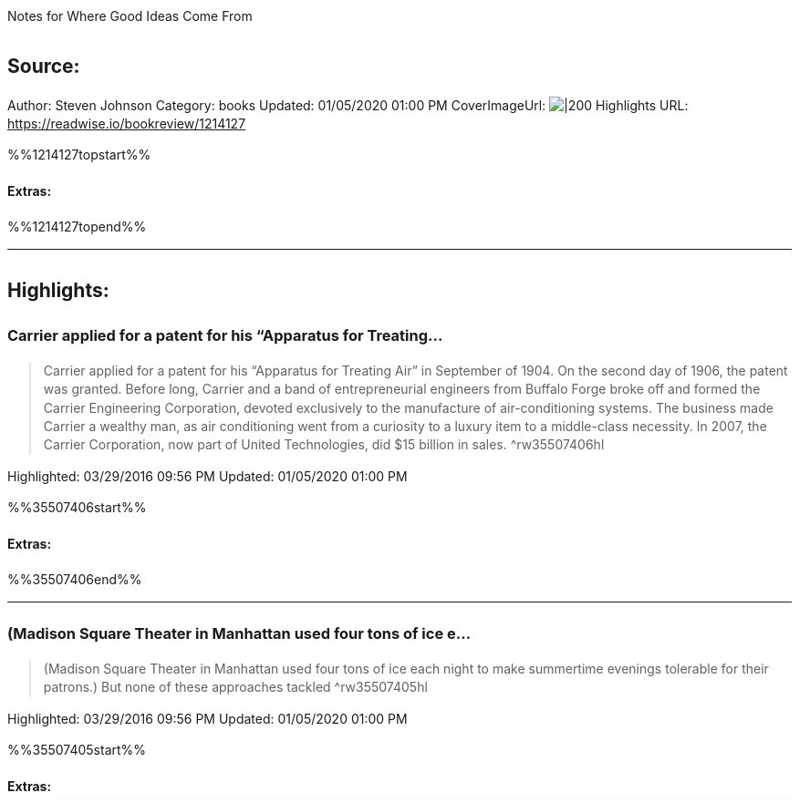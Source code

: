 Notes for Where Good Ideas Come From

## Source:
Author: Steven Johnson
Category: books
Updated: 01/05/2020 01:00 PM
CoverImageUrl: 
![|200](https://images-na.ssl-images-amazon.com/images/I/41Ng8FC-qsL._SL200_.jpg)
Highlights URL: https://readwise.io/bookreview/1214127

%%1214127topstart%%
#### Extras:

%%1214127topend%%


 
-----
 ## Highlights:

### Carrier applied for a patent for his “Apparatus for Treating...
>Carrier applied for a patent for his “Apparatus for Treating Air” in September of 1904. On the second day of 1906, the patent was granted. Before long, Carrier and a band of entrepreneurial engineers from Buffalo Forge broke off and formed the Carrier Engineering Corporation, devoted exclusively to the manufacture of air-conditioning systems. The business made Carrier a wealthy man, as air conditioning went from a curiosity to a luxury item to a middle-class necessity. In 2007, the Carrier Corporation, now part of United Technologies, did $15 billion in sales. ^rw35507406hl


Highlighted: 03/29/2016 09:56 PM
Updated: 01/05/2020 01:00 PM

%%35507406start%%
#### Extras:

%%35507406end%%



------

### (Madison Square Theater in Manhattan used four tons of ice e...
>(Madison Square Theater in Manhattan used four tons of ice each night to make summertime evenings tolerable for their patrons.) But none of these approaches tackled ^rw35507405hl


Highlighted: 03/29/2016 09:56 PM
Updated: 01/05/2020 01:00 PM

%%35507405start%%
#### Extras:

